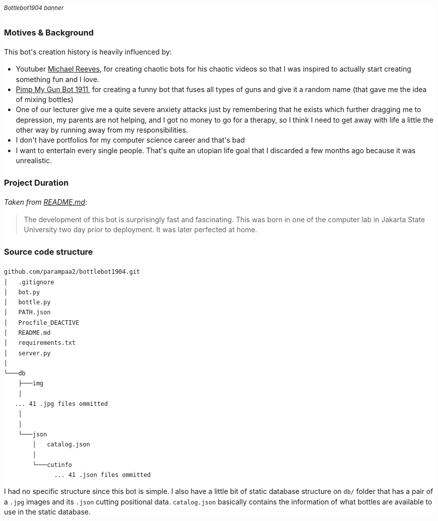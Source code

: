 _<sup>Bottlebot1904 banner</sup>_

### Motives & Background

This bot's creation history is heavily influenced by:

- Youtuber [Michael Reeves](https://www.youtube.com/channel/UCtHaxi4GTYDpJgMSGy7AeSw), for creating chaotic bots for his chaotic videos so that I was inspired to actually start creating something fun and I love.
- [Pimp My Gun Bot 1911](https://fb.me/pimpmygunbot1911), for creating a funny bot that fuses all types of guns and give it a random name (that gave me the idea of mixing bottles)
- One of our lecturer give me a quite severe anxiety attacks just by remembering that he exists which further dragging me to depression, my parents are not helping, and I got no money to go for a therapy, so I think I need to get away with life a little the other way by running away from my responsibilities.
- I don't have portfolios for my computer science career and that's bad
- I want to entertain every single people. That's quite an utopian life goal that I discarded a few months ago because it was unrealistic.

### Project Duration

_Taken from [README.md](README.MD):_
> The development of this bot is surprisingly fast and fascinating. This was born in one of the computer lab in Jakarta State University two day prior to deployment. It was later perfected at home.

### Source code structure

```
github.com/parampaa2/bottlebot1904.git
│   .gitignore
│   bot.py
│   bottle.py
│   PATH.json
│   Procfile_DEACTIVE
│   README.md
│   requirements.txt
│   server.py
│
└───db
    ├───img
    │       
   ... 41 .jpg files ommitted
    │       
    │
    └───json
        │   catalog.json
        │
        └───cutinfo
              ... 41 .json files ommitted
```

I had no specific structure since this bot is simple. I also have a little bit of static database structure on `db/` folder that has a pair of a `.jpg` images and its `.json` cutting positional data. `catalog.json` basically contains the information of what bottles are available to use in the static database.
